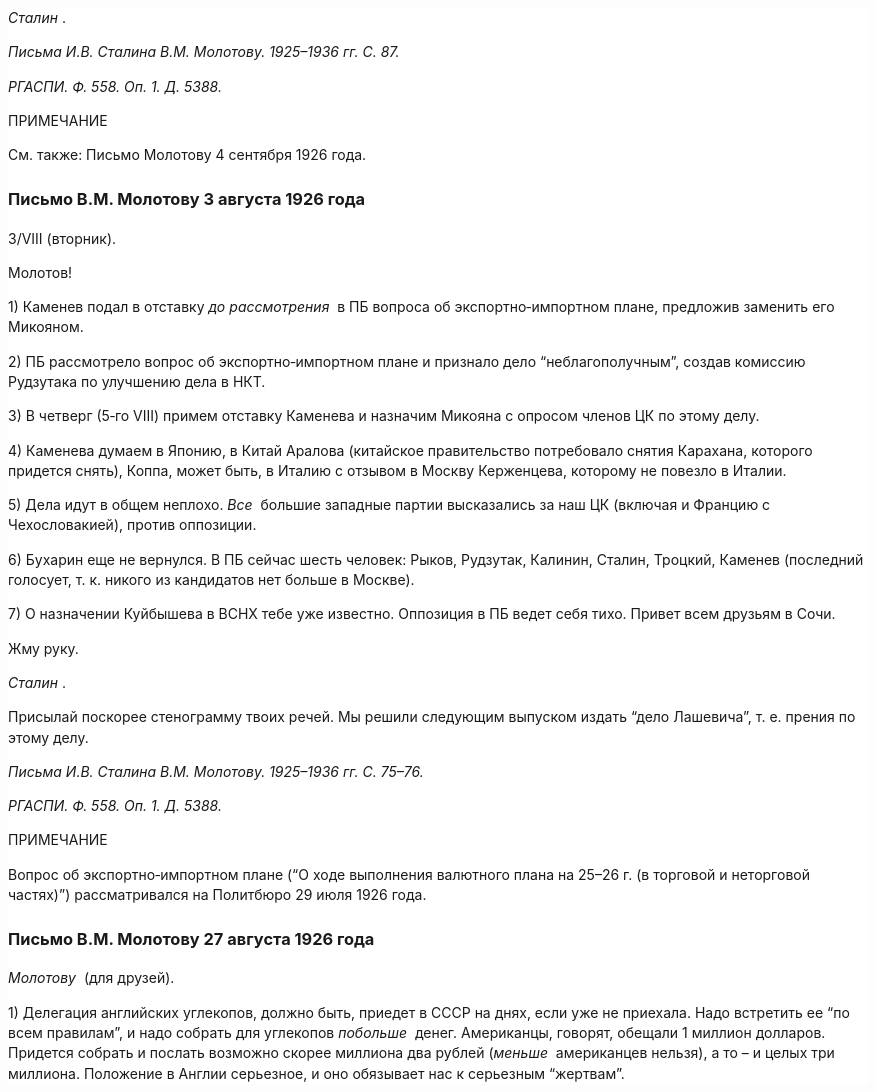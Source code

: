 _Сталин_ .

_Письма И.В. Сталина В.М. Молотову. 1925–1936 гг. С. 87._

_РГАСПИ. Ф. 558. Оп. 1. Д. 5388._

ПРИМЕЧАНИЕ

См. также: Письмо Молотову 4 сентября 1926 года.

### Письмо В.М. Молотову 3 августа 1926 года

3/VIII (вторник).

Молотов!

1) Каменев подал в отставку _до рассмотрения_  в ПБ вопроса об экспортно‑импортном плане, предложив заменить его Микояном.

2) ПБ рассмотрело вопрос об экспортно‑импортном плане и признало дело “неблагополучным”, создав комиссию Рудзутака по улучшению дела в НКТ.

3) В четверг (5‑го VIII) примем отставку Каменева и назначим Микояна с опросом членов ЦК по этому делу.

4) Каменева думаем в Японию, в Китай Аралова (китайское правительство потребовало снятия Карахана, которого придется снять), Коппа, может быть, в Италию с отзывом в Москву Керженцева, которому не повезло в Италии.

5) Дела идут в общем неплохо. _Все_  большие западные партии высказались за наш ЦК (включая и Францию с Чехословакией), против оппозиции.

6) Бухарин еще не вернулся. В ПБ сейчас шесть человек: Рыков, Рудзутак, Калинин, Сталин, Троцкий, Каменев (последний голосует, т. к. никого из кандидатов нет больше в Москве).

7) О назначении Куйбышева в ВСНХ тебе уже известно. Оппозиция в ПБ ведет себя тихо. Привет всем друзьям в Сочи.

Жму руку.

_Сталин_ .

Присылай поскорее стенограмму твоих речей. Мы решили следующим выпуском издать “дело Лашевича”, т. е. прения по этому делу.

_Письма И.В. Сталина В.М. Молотову. 1925–1936 гг. С. 75–76._

_РГАСПИ. Ф. 558. Оп. 1. Д. 5388._

ПРИМЕЧАНИЕ

Вопрос об экспортно‑импортном плане (“О ходе выполнения валютного плана на 25–26 г. (в торговой и неторговой частях)”) рассматривался на Политбюро 29 июля 1926 года.

### Письмо В.М. Молотову 27 августа 1926 года

_Молотову_  (для друзей).

1) Делегация английских углекопов, должно быть, приедет в СССР на днях, если уже не приехала. Надо встретить ее “по всем правилам”, и надо собрать для углекопов _побольше_  денег. Американцы, говорят, обещали 1 миллион долларов. Придется собрать и послать возможно скорее миллиона два рублей (_меньше_  американцев нельзя), а то – и целых три миллиона. Положение в Англии серьезное, и оно обязывает нас к серьезным “жертвам”.
